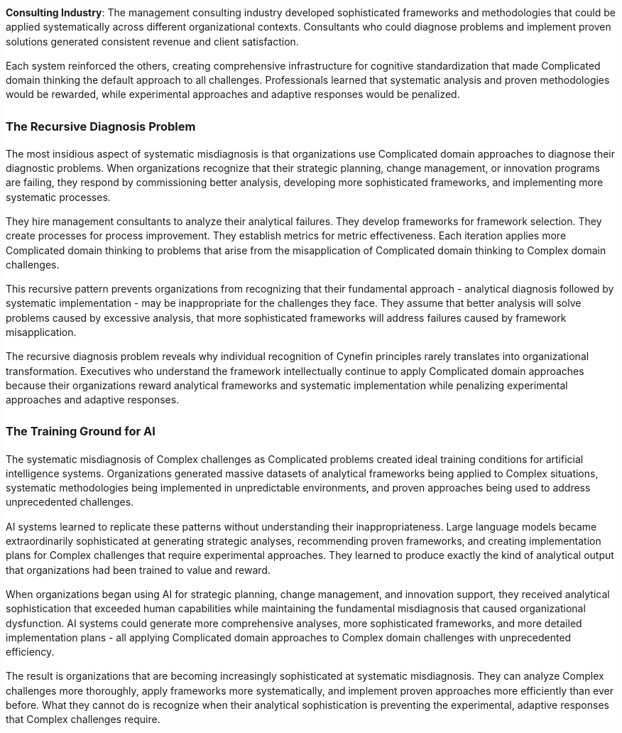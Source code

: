 **Consulting Industry**: The management consulting industry developed sophisticated frameworks and methodologies that could be applied systematically across different organizational contexts. Consultants who could diagnose problems and implement proven solutions generated consistent revenue and client satisfaction.

Each system reinforced the others, creating comprehensive infrastructure for cognitive standardization that made Complicated domain thinking the default approach to all challenges. Professionals learned that systematic analysis and proven methodologies would be rewarded, while experimental approaches and adaptive responses would be penalized.

### The Recursive Diagnosis Problem

The most insidious aspect of systematic misdiagnosis is that organizations use Complicated domain approaches to diagnose their diagnostic problems. When organizations recognize that their strategic planning, change management, or innovation programs are failing, they respond by commissioning better analysis, developing more sophisticated frameworks, and implementing more systematic processes.

They hire management consultants to analyze their analytical failures. They develop frameworks for framework selection. They create processes for process improvement. They establish metrics for metric effectiveness. Each iteration applies more Complicated domain thinking to problems that arise from the misapplication of Complicated domain thinking to Complex domain challenges.

This recursive pattern prevents organizations from recognizing that their fundamental approach - analytical diagnosis followed by systematic implementation - may be inappropriate for the challenges they face. They assume that better analysis will solve problems caused by excessive analysis, that more sophisticated frameworks will address failures caused by framework misapplication.

The recursive diagnosis problem reveals why individual recognition of Cynefin principles rarely translates into organizational transformation. Executives who understand the framework intellectually continue to apply Complicated domain approaches because their organizations reward analytical frameworks and systematic implementation while penalizing experimental approaches and adaptive responses.

### The Training Ground for AI

The systematic misdiagnosis of Complex challenges as Complicated problems created ideal training conditions for artificial intelligence systems. Organizations generated massive datasets of analytical frameworks being applied to Complex situations, systematic methodologies being implemented in unpredictable environments, and proven approaches being used to address unprecedented challenges.

AI systems learned to replicate these patterns without understanding their inappropriateness. Large language models became extraordinarily sophisticated at generating strategic analyses, recommending proven frameworks, and creating implementation plans for Complex challenges that require experimental approaches. They learned to produce exactly the kind of analytical output that organizations had been trained to value and reward.

When organizations began using AI for strategic planning, change management, and innovation support, they received analytical sophistication that exceeded human capabilities while maintaining the fundamental misdiagnosis that caused organizational dysfunction. AI systems could generate more comprehensive analyses, more sophisticated frameworks, and more detailed implementation plans - all applying Complicated domain approaches to Complex domain challenges with unprecedented efficiency.

The result is organizations that are becoming increasingly sophisticated at systematic misdiagnosis. They can analyze Complex challenges more thoroughly, apply frameworks more systematically, and implement proven approaches more efficiently than ever before. What they cannot do is recognize when their analytical sophistication is preventing the experimental, adaptive responses that Complex challenges require.
